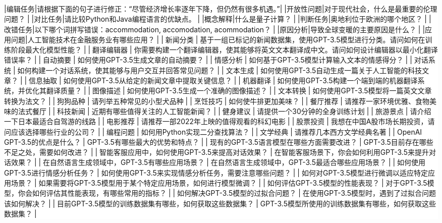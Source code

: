 |编辑任务|请根据下面的句子进行修正：“尽管经济增长率逐年下降，但仍然有很多机遇。”|
|开放性问题|对于现代社会，什么是最重要的伦理问题？                              |
|对比任务|请比较Python和Java编程语言的优缺点。                                |
|概念解释|什么是量子计算？                                                   |
|判断任务|奥地利位于欧洲的哪个地区？                                          |
|改错任务|以下哪个词拼写错误：accommodation, accomodation, acommodation？       |
|原因分析|导致全球变暖的主要原因是什么？                                        |
|应用问题|人工智能技术在金融服务业有哪些应用？                                  |
| 新闻分类         | 基于一组已标记的新闻数据集，使用GPT-3.5模型进行分类。请问如何在训练阶段最大化模型性能？                                                                                                                                                  |
| 翻译编辑器       | 你需要构建一个翻译编辑器，使其能够将英文文本翻译成中文。请问如何设计编辑器以最小化翻译错误率？                                                                                                                           |
| 自动摘要         | 如何使用GPT-3.5生成文章的自动摘要？                                                                                                                                                                                              |
| 情感分析         | 如何基于GPT-3.5模型计算输入文本的情感得分？                                                                                                                                                                                     |
| 对话系统         | 如何构建一个对话系统，使其能够与用户交互并回答常见问题？                                                                                                                                                                        |
| 文本生成         | 如何使用GPT-3.5自动生成一篇关于人工智能的科技文章？                                                                                                                                                                              |
| 信息抽取         | 如何使用GPT-3.5从给定的新闻文章中提取关键信息？                                                                                                                                                                                  |
| 机器翻译         | 如何使用GPT-3.5构建一个端到端的机器翻译系统，并优化其翻译质量？                                                                                                                                                                  |
| 图像描述         | 如何使用GPT-3.5生成一个准确的图像描述？                                                                                                                                                                                          |
| 文本转换         | 如何使用GPT-3.5模型将一篇英文文章转换为法文？                                                                                                                                                                                    |
| 狗狗品种 | 请列举五种常见的小型犬品种 |
| 烹饪技巧 | 如何使牛排更加美味？ |
| 餐厅推荐 | 请推荐一家环境优雅、食物美味的法式餐厅 |
| 科技新闻 | 近期有哪些值得关注的人工智能新闻？ |
| 健身建议 | 请提供一个30分钟的全身训练计划 |
| 旅游景点 | 请介绍一下日本最适合自驾游的线路 |
| 电影推荐 | 请推荐一部2022年上映的值得观看的科幻电影 |
| 股票投资 | 我想在中国A股市场长期投资，请问应该选择哪些行业的公司？ |
| 编程问题 | 如何用Python实现二分查找算法？ |
| 文学经典 | 请推荐几本西方文学经典名著 |
| OpenAI GPT-3.5的优点是什么？ | GPT-3.5有哪些最大的优势和特点？ |
| 现有的GPT-3.5语言模型在哪些方面需要改进？ | GPT-3.5目前存在哪些不足之处，需要如何改进？ |
| 智能客服应用中，如何使用GPT-3.5来提高对话效果？ | 在智能客服场景下，你会如何利用GPT-3.5来提升对话效果？ |
| 在自然语言生成领域中，GPT-3.5有哪些应用场景？ | 在自然语言生成领域中，GPT-3.5最适合哪些应用场景？ |
| 如何使用GPT-3.5进行情感分析任务？ | 如何使用GPT-3.5来实现情感分析任务，需要注意哪些问题？ |
| 如何对GPT-3.5模型进行微调以适应特定应用场景？ | 如果需要将GPT-3.5模型用于某个特定应用场景，如何进行模型微调？ |
| 如何评估GPT-3.5模型的性能表现？ | 对于GPT-3.5模型，你会如何评估其性能表现，有哪些常用的指标？ |
| 如何解决GPT-3.5模型的过拟合问题？ | 在使用GPT-3.5模型时，遇到了过拟合问题该如何解决？ |
| 目前GPT-3.5模型的训练数据集有哪些，如何获取这些数据集？ | GPT-3.5模型所使用的训练数据集有哪些，如何获取这些数据集？ |